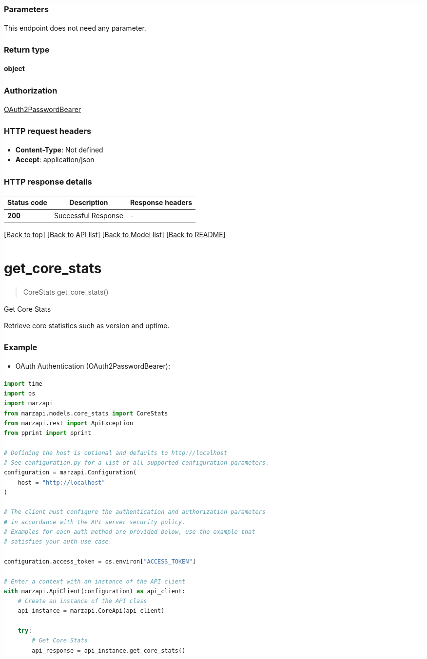 

### Parameters
This endpoint does not need any parameter.

### Return type

**object**

### Authorization

[OAuth2PasswordBearer](../README.md#OAuth2PasswordBearer)

### HTTP request headers

 - **Content-Type**: Not defined
 - **Accept**: application/json

### HTTP response details
| Status code | Description | Response headers |
|-------------|-------------|------------------|
**200** | Successful Response |  -  |

[[Back to top]](#) [[Back to API list]](../README.md#documentation-for-api-endpoints) [[Back to Model list]](../README.md#documentation-for-models) [[Back to README]](../README.md)

# **get_core_stats**
> CoreStats get_core_stats()

Get Core Stats

Retrieve core statistics such as version and uptime.

### Example

* OAuth Authentication (OAuth2PasswordBearer):
```python
import time
import os
import marzapi
from marzapi.models.core_stats import CoreStats
from marzapi.rest import ApiException
from pprint import pprint

# Defining the host is optional and defaults to http://localhost
# See configuration.py for a list of all supported configuration parameters.
configuration = marzapi.Configuration(
    host = "http://localhost"
)

# The client must configure the authentication and authorization parameters
# in accordance with the API server security policy.
# Examples for each auth method are provided below, use the example that
# satisfies your auth use case.

configuration.access_token = os.environ["ACCESS_TOKEN"]

# Enter a context with an instance of the API client
with marzapi.ApiClient(configuration) as api_client:
    # Create an instance of the API class
    api_instance = marzapi.CoreApi(api_client)

    try:
        # Get Core Stats
        api_response = api_instance.get_core_stats()
```
